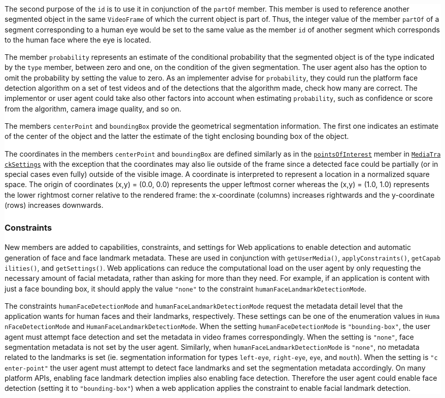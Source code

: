 The second purpose of the `id` is to use it in conjunction of the `partOf` member. This member is used to reference another segmented object in the same `VideoFrame` of which the current object is part of. Thus, the integer value of the member `partOf` of a segment corresponding to a human eye would be set to the same value as the member `id` of another segment which corresponds to the human face where the eye is located.

The member `probability` represents an estimate of the conditional probability that the segmented object is of the type indicated by the `type` member, between zero and one, on the condition of the given segmentation. The user agent also has the option to omit the probability by setting the value to zero. As an implementer advise for `probability`, they could run the platform face detection algorithm on a set of test videos and of the detections that the algorithm made, check how many are correct. The implementor or user agent could take also other factors into account when estimating `probability`, such as confidence or score from the algorithm, camera image quality, and so on.

The members `centerPoint` and `boundingBox` provide the geometrical segmentation information. The first one indicates an estimate of the center of the object and the latter the estimate of the tight enclosing bounding box of the object.

The coordinates in the members `centerPoint` and `boundingBox` are defined similarly as in the
[`pointsOfInterest`](https://w3c.github.io/mediacapture-image/#points-of-interest)
member in [`MediaTrackSettings`](https://w3c.github.io/mediacapture-image/#dom-mediatracksettings-pointsofinterest)
with the exception that the coordinates may also lie outside of the frame since a detected face could be
partially (or in special cases even fully) outside of the visible image.
A coordinate is interpreted to represent a location in a normalized square space. The origin of
coordinates (x,y) = (0.0, 0.0) represents the upper leftmost corner whereas the (x,y) =
(1.0, 1.0) represents the lower rightmost corner relative to the rendered frame: the x-coordinate (columns) increases rightwards and the y-coordinate (rows) increases downwards.

### Constraints

New members are added to capabilities, constraints, and settings for Web applications to enable detection and automatic generation of face and face landmark metadata. These are used in conjunction with `getUserMedia()`, `applyConstraints()`, `getCapabilities()`, and `getSettings()`. Web applications can reduce the computational load on the user agent by only requesting the necessary amount of facial metadata, rather than asking for more than they need. For example, if an application is content with just a face bounding box, it should apply the value `"none"` to the constraint `humanFaceLandmarkDetectionMode`.

The constraints `humanFaceDetectionMode` and `humanFaceLandmarkDetectionMode` request the metadata detail level that the application wants for human faces and their landmarks, respectively. These settings can be one of the enumeration values in `HumanFaceDetectionMode` and `HumanFaceLandmarkDetectionMode`. When the setting `humanFaceDetectionMode` is `"bounding-box"`, the user agent must attempt face detection and set the metadata in video frames correspondingly. When the setting is `"none"`, face segmentation metadata is not set by the user agent. Similarly, when `humanFaceLandmarkDetectionMode` is `"none"`, no metadata related to the landmarks is set (ie. segmentation information for types  `left-eye`, `right-eye`, `eye`, and `mouth`). When the setting is `"center-point"` the user agent must attempt to detect face landmarks and set the segmentation metadata accordingly. 
On many platform APIs, enabling face landmark detection implies also enabling face detection. Therefore the user agent could enable face detection (setting it to `"bounding-box"`) when a web application applies the constraint to enable facial landmark detection. 
